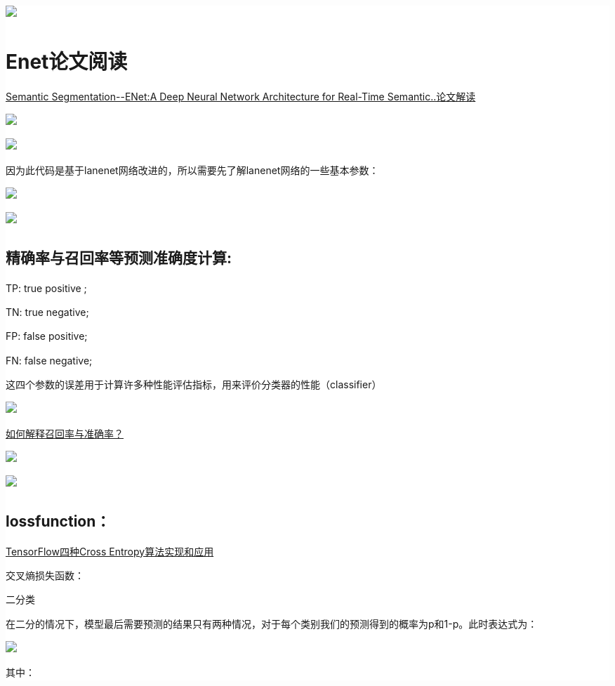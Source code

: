 ![](http://mmbiz.qpic.cn/mmbiz_png/a9UoojghtAECXTQ4RVhEVLLYcOuvmpyBhME3SBibkuxBJAUqj4yOzupiapPmEALebR0o4txC9kKTnHpib3Qpg4WVQ/640?wx_fmt=png&tp=webp&wxfrom=5&wx_lazy=1&wx_co=1)


Enet论文阅读
======================================


[Semantic Segmentation--ENet:A Deep Neural Network Architecture for Real-Time Semantic..论文解读](https://blog.csdn.net/u011974639/article/details/78956380)

![](https://pic2.zhimg.com/80/v2-b7f8d494d2777b64a999faff07effe4e_hd.jpg)

![](https://pic4.zhimg.com/80/v2-870fd241940d9a8d2cb1d82537f37778_hd.jpg)


因为此代码是基于lanenet网络改进的，所以需要先了解lanenet网络的一些基本参数：


![](https://pic3.zhimg.com/80/v2-0a7016d069c25a1aa65384349d9d24ee_hd.png)

![](http://owv7la1di.bkt.clouddn.com/blog/180102/Hb10AFHcJI.png)


精确率与召回率等预测准确度计算:
------------------------------------------------

TP: true positive ;

TN: true negative;

FP: false positive;

FN: false negative;

这四个参数的误差用于计算许多种性能评估指标，用来评价分类器的性能（classifier）

![](https://pic3.zhimg.com/80/v2-d9875e0306dae16aaea850afe9636745_hd.jpg)

[如何解释召回率与准确率？](https://www.zhihu.com/question/19645541)

![](https://pic3.zhimg.com/80/d701da76199148837cfed83901cea99e_hd.png)

![](https://pic1.zhimg.com/80/v2-459293ee827f3467fab1179742b2a188_hd.jpg)

lossfunction：
------------------------------------------------

[TensorFlow四种Cross Entropy算法实现和应用 ](http://dataunion.org/26447.html)


交叉熵损失函数：

二分类

在二分的情况下，模型最后需要预测的结果只有两种情况，对于每个类别我们的预测得到的概率为p和1-p。此时表达式为：

![](http://www.zhihu.com/equation?tex=L%3D-%5Bylog%5C+%5Chat+y%2B%281-y%29log%5C+%281-%5Chat+y%29%5D)

其中：
